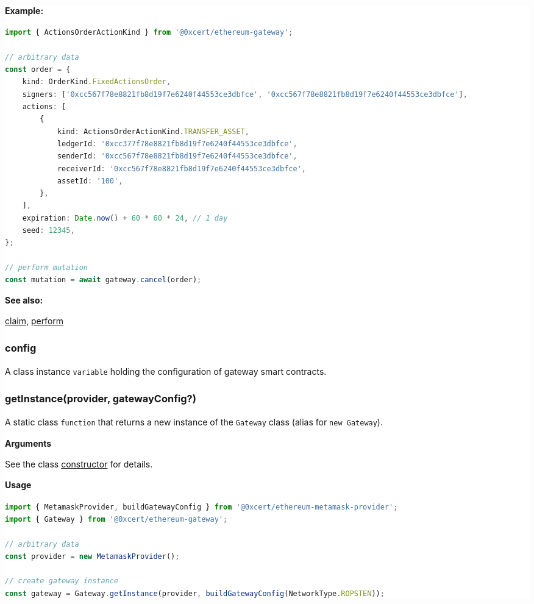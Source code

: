 **Example:**

```ts
import { ActionsOrderActionKind } from '@0xcert/ethereum-gateway';

// arbitrary data
const order = {
    kind: OrderKind.FixedActionsOrder,
    signers: ['0xcc567f78e8821fb8d19f7e6240f44553ce3dbfce', '0xcc567f78e8821fb8d19f7e6240f44553ce3dbfce'],
    actions: [
        {
            kind: ActionsOrderActionKind.TRANSFER_ASSET,
            ledgerId: '0xcc377f78e8821fb8d19f7e6240f44553ce3dbfce',
            senderId: '0xcc567f78e8821fb8d19f7e6240f44553ce3dbfce',
            receiverId: '0xcc567f78e8821fb8d19f7e6240f44553ce3dbfce',
            assetId: '100',
        },
    ],
    expiration: Date.now() + 60 * 60 * 24, // 1 day
    seed: 12345,
};

// perform mutation
const mutation = await gateway.cancel(order);
```

**See also:**

[claim](#sign), [perform](#perform)

### config

A class instance `variable` holding the configuration of gateway smart contracts.

### getInstance(provider, gatewayConfig?)

A static class `function` that returns a new instance of the `Gateway` class (alias for `new Gateway`).

**Arguments**

See the class [constructor](#gateway) for details.

**Usage**

```ts
import { MetamaskProvider, buildGatewayConfig } from '@0xcert/ethereum-metamask-provider';
import { Gateway } from '@0xcert/ethereum-gateway';

// arbitrary data
const provider = new MetamaskProvider();

// create gateway instance
const gateway = Gateway.getInstance(provider, buildGatewayConfig(NetworkType.ROPSTEN));
```
